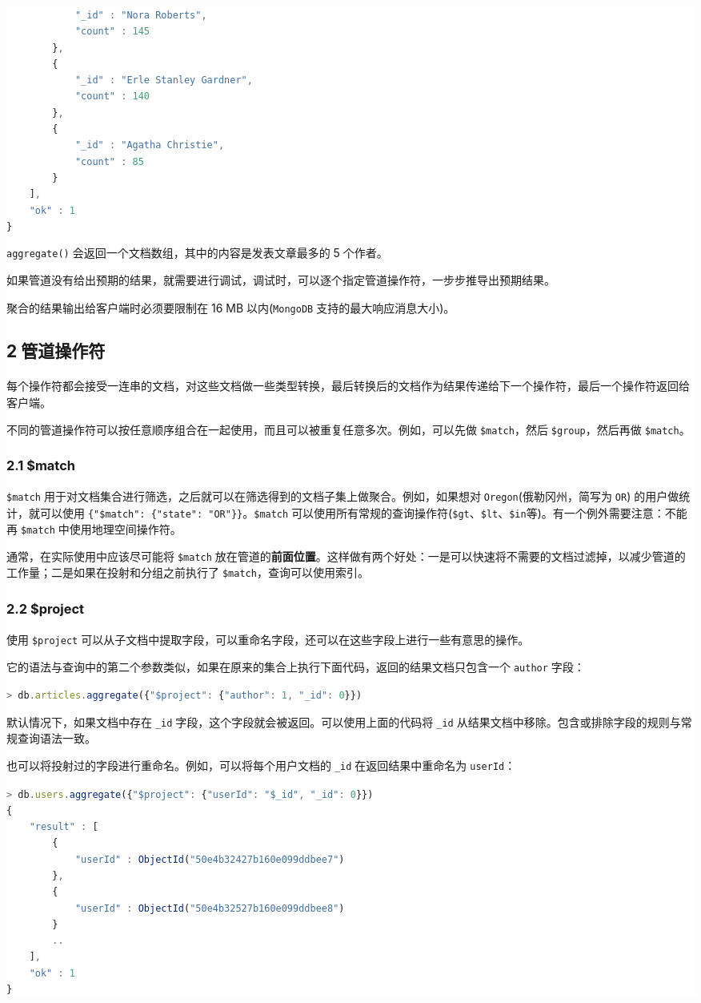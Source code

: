 ```js
            "_id" : "Nora Roberts",
            "count" : 145
        },
        {
            "_id" : "Erle Stanley Gardner",
            "count" : 140
        },
        {
            "_id" : "Agatha Christie",
            "count" : 85
        }
    ],
    "ok" : 1
}
```

`aggregate()` 会返回一个文档数组，其中的内容是发表文章最多的 5 个作者。

如果管道没有给出预期的结果，就需要进行调试，调试时，可以逐个指定管道操作符，一步步推导出预期结果。

聚合的结果输出给客户端时必须要限制在 16 MB 以内(`MongoDB` 支持的最大响应消息大小)。

## 2 管道操作符

每个操作符都会接受一连串的文档，对这些文档做一些类型转换，最后转换后的文档作为结果传递给下一个操作符，最后一个操作符返回给客户端。

不同的管道操作符可以按任意顺序组合在一起使用，而且可以被重复任意多次。例如，可以先做 `$match`，然后 `$group`，然后再做 `$match`。

### 2.1 $match

`$match` 用于对文档集合进行筛选，之后就可以在筛选得到的文档子集上做聚合。例如，如果想对 `Oregon`(俄勒冈州，简写为 `OR`) 的用户做统计，就可以使用 `{"$match": {"state": "OR"}}`。`$match` 可以使用所有常规的查询操作符(`$gt`、`$lt`、`$in`等)。有一个例外需要注意：不能再 `$match` 中使用地理空间操作符。

通常，在实际使用中应该尽可能将 `$match` 放在管道的**前面位置**。这样做有两个好处：一是可以快速将不需要的文档过滤掉，以减少管道的工作量；二是如果在投射和分组之前执行了 `$match`，查询可以使用索引。

### 2.2 $project

使用 `$project` 可以从子文档中提取字段，可以重命名字段，还可以在这些字段上进行一些有意思的操作。

它的语法与查询中的第二个参数类似，如果在原来的集合上执行下面代码，返回的结果文档只包含一个 `author` 字段：

```js
> db.articles.aggregate({"$project": {"author": 1, "_id": 0}})
```

默认情况下，如果文档中存在 `_id` 字段，这个字段就会被返回。可以使用上面的代码将 `_id` 从结果文档中移除。包含或排除字段的规则与常规查询语法一致。

也可以将投射过的字段进行重命名。例如，可以将每个用户文档的 `_id` 在返回结果中重命名为 `userId`：

```js
> db.users.aggregate({"$project": {"userId": "$_id", "_id": 0}})
{
    "result" : [
        {
            "userId" : ObjectId("50e4b32427b160e099ddbee7")
        },
        {
            "userId" : ObjectId("50e4b32527b160e099ddbee8")
        }
        ..
    ],
    "ok" : 1
}
```
